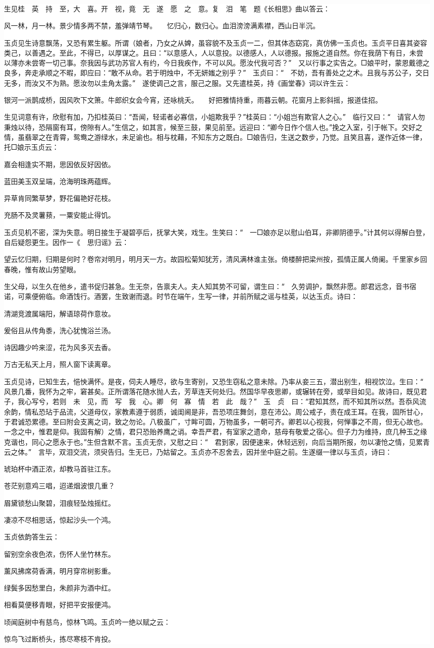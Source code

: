 生见桂　英　持　至，大　喜。开　视，竟　无　遂　愿　之　意。复　泪　笔　题《长相思》曲以答云：  

风一林，月一林。景少情多两不禁，羞弹靖节琴。　　忆归心，数归心。血泪滂滂满素襟，西山日半沉。  

玉贞见生诗意飘荡，又恐有累生躯。所谓（娘者，乃女之从婢，虽容貌不及玉贞一二，但其体态窈窕，真仿佛一玉贞也。玉贞平日喜其姿容类己，以善遇之。至此，不得已，以厚谋之。且曰：“以意感人，人以意投。以德感人，人以德报。报施之道自然。你在我荫下有日，未尝以薄亦未尝寄一切己事。奈我因与武功苏官人有约，今日我疾作，不可以风。愿汝代我可否？”　又以行事之实告之。□娘平时，蒙恩戴德之良多，奔走承顺之不暇，即应曰：“敢不从命。若于明烛中，不无妍媸之别乎？”　玉贞曰：“　不妨，吾有善处之之术。且我与苏公子，交日无多，而汝又不为熟。愿汝勿以圭角太露。”　遂使调己之言，服己之服。又先遣桂英，持《画堂春》词以许生云：  

银河一派鹊成桥，因风吹下文箫。牛郎织女会今宵，还咏桃夭。　　好把雅情持重，雨暮云朝。花窗月上影斜摇，报道佳招。  

生见词意有许，欣慰有加，乃扣桂英曰：“吾闻，轻诺者必寡信，小姐欺我乎？”桂英曰：“小姐岂有欺官人之心。”　临行又曰：“　请官人勿秉烛以待，恐隔窗有耳，傍隙有人。”生信之，如其言，候至三鼓，果见前至。远迎曰：“卿今日作个信人也。”挽之入室，引于帐下。交好之情，虽翡翠之在青霄，鸳鸯之游绿水，未足谕也。相与枕藉，不知东方之既白。□娘告归，生送之数步，乃觉。且笑且喜，遂作近体一律，托□娘示玉贞云：  

嘉会相逢实不期，思因依反好因依。  

蓝田美玉双呈端，沧海明珠两蕴辉。  

异草肯同繁草梦，野花偏艳好花枝。  

充肠不及灵薯蓣，一粟安能止得饥。  

玉贞见机不密，深为失意。明日接生于凝碧亭后，抚掌大笑，戏生。生笑曰：“　一□娘亦足以慰山伯耳，非卿阴德乎。”计其何以得解白登，自后疑怨更生。因作一《　思归谣》云：  

望云忆归期，归期是何时？卷帘对明月，明月天一方。故园松菊知犹芳，清风满林谁主张。倚楼醉把梁州按，孤情正属人倚阑。千里家乡回春晚，惟有故山劳望眼。  

生父母，以生久在他乡，遣书促归甚急。生无奈，告禀夫人。夫人知其势不可留，谓生曰：“　久劳调护，飘然非愿。郎君远念，音书宿诺，可乘便俯临。命酒饯行。酒罢，生致谢而退。时节在端午，生写一律，并前所赋之谣与桂英，以达玉贞。诗曰：  

清湖竞渡属端阳，解语琼荷作意妆。  

爰俗且从传角黍，洗心犹愧浴兰汤。  

诗因趣少吟来涩，花为风多灭去香。  

万古无私天上月，照人窗下读离章。  

玉贞见诗，已知生去，悒怏满怀。是夜，伺夫人睡尽，欲与生寄别，又恐生窃私之意未除。乃率从妾三五，潜出别生，相视饮泣。生曰：“　风景几番，我怀为之牢，窘甚矣。正所谓落花随水抛人去，芳草连天何处归。然国华早夜思卿，或辗转在旁，或举目如见。故诗曰，既见君子，我心写兮，若则　未　见，而　写　我　心。卿　何　寡　情　若　此　哉？”　玉　贞　曰：“君知其然，而不知其所以然。吾忝风流余韵，情私恐玷于品流，父道母仪，家教素遵于弱质，诚闺阃是非，吾恐项庄舞剑，意在沛公。周公戒子，责在成王耳。在我，固所甘心，于君诚恐累德。至曰附会支离之词，致之勿论。八极虽广，寸眸可圆，万物虽多，一朝可齐。卿若以心视我，何惮事之不周，但无心故也。一念之中，惟君是仰。我固有解）之情，君只恐贻养鹰之诮。幸吾严君，有室家之遗命，慈母有敬爱之宿心。但子力为维持，庶几种玉之缘克谐也，同心之愿永于也。”生但含默不言。玉贞无奈，又慰之曰：“　君到家，因便速来，休轻远别，向后当期所报，勿以凄怆之情，见累青云之体。”　言毕，双泪交流，须臾告归。生无已，乃姑留之。玉贞亦不忍舍去，因并坐中庭之前。生遂缀一律以与玉贞，诗曰：  

琥珀杯中酒正浓，却教马首驻江东。  

苍茫别意鸡三唱，迢递烟波恨几重？  

眉黛锁愁山聚碧，泪痕轻坠烛摇红。  

凄凉不尽相思话，惊起沙头一个鸿。  

玉贞依韵答生云：  

留别空余夜色浓，伤怀人坐竹林东。  

薰风拂席荷香满，明月穿帘树影重。  

绿鬓多因愁里白，朱颜非为酒中红。  

相看莫便移青眼，好把平安报便鸿。  

顷闻庭树中有慈鸟，惊林飞鸣。玉贞吟一绝以赋之云：  

惊鸟飞过断桥头，拣尽寒枝不肯投。  
